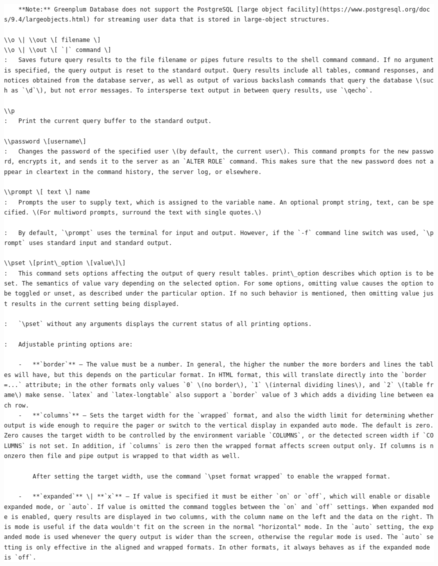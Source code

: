 ```
    **Note:** Greenplum Database does not support the PostgreSQL [large object facility](https://www.postgresql.org/docs/9.4/largeobjects.html) for streaming user data that is stored in large-object structures.

\\o \| \\out \[ filename \]
\\o \| \\out \[ `|` command \]
:   Saves future query results to the file filename or pipes future results to the shell command command. If no argument is specified, the query output is reset to the standard output. Query results include all tables, command responses, and notices obtained from the database server, as well as output of various backslash commands that query the database \(such as `\d`\), but not error messages. To intersperse text output in between query results, use `\qecho`.

\\p
:   Print the current query buffer to the standard output.

\\password \[username\]
:   Changes the password of the specified user \(by default, the current user\). This command prompts for the new password, encrypts it, and sends it to the server as an `ALTER ROLE` command. This makes sure that the new password does not appear in cleartext in the command history, the server log, or elsewhere.

\\prompt \[ text \] name
:   Prompts the user to supply text, which is assigned to the variable name. An optional prompt string, text, can be specified. \(For multiword prompts, surround the text with single quotes.\)

:   By default, `\prompt` uses the terminal for input and output. However, if the `-f` command line switch was used, `\prompt` uses standard input and standard output.

\\pset \[print\_option \[value\]\]
:   This command sets options affecting the output of query result tables. print\_option describes which option is to be set. The semantics of value vary depending on the selected option. For some options, omitting value causes the option to be toggled or unset, as described under the particular option. If no such behavior is mentioned, then omitting value just results in the current setting being displayed.

:   `\pset` without any arguments displays the current status of all printing options.

:   Adjustable printing options are:

    -   **`border`** – The value must be a number. In general, the higher the number the more borders and lines the tables will have, but this depends on the particular format. In HTML format, this will translate directly into the `border=...` attribute; in the other formats only values `0` \(no border\), `1` \(internal dividing lines\), and `2` \(table frame\) make sense. `latex` and `latex-longtable` also support a `border` value of 3 which adds a dividing line between each row.
    -   **`columns`** – Sets the target width for the `wrapped` format, and also the width limit for determining whether output is wide enough to require the pager or switch to the vertical display in expanded auto mode. The default is zero. Zero causes the target width to be controlled by the environment variable `COLUMNS`, or the detected screen width if `COLUMNS` is not set. In addition, if `columns` is zero then the wrapped format affects screen output only. If columns is nonzero then file and pipe output is wrapped to that width as well.

        After setting the target width, use the command `\pset format wrapped` to enable the wrapped format.

    -   **`expanded`** \| **`x`** – If value is specified it must be either `on` or `off`, which will enable or disable expanded mode, or `auto`. If value is omitted the command toggles between the `on` and `off` settings. When expanded mode is enabled, query results are displayed in two columns, with the column name on the left and the data on the right. This mode is useful if the data wouldn't fit on the screen in the normal "horizontal" mode. In the `auto` setting, the expanded mode is used whenever the query output is wider than the screen, otherwise the regular mode is used. The `auto` setting is only effective in the aligned and wrapped formats. In other formats, it always behaves as if the expanded mode is `off`.
```